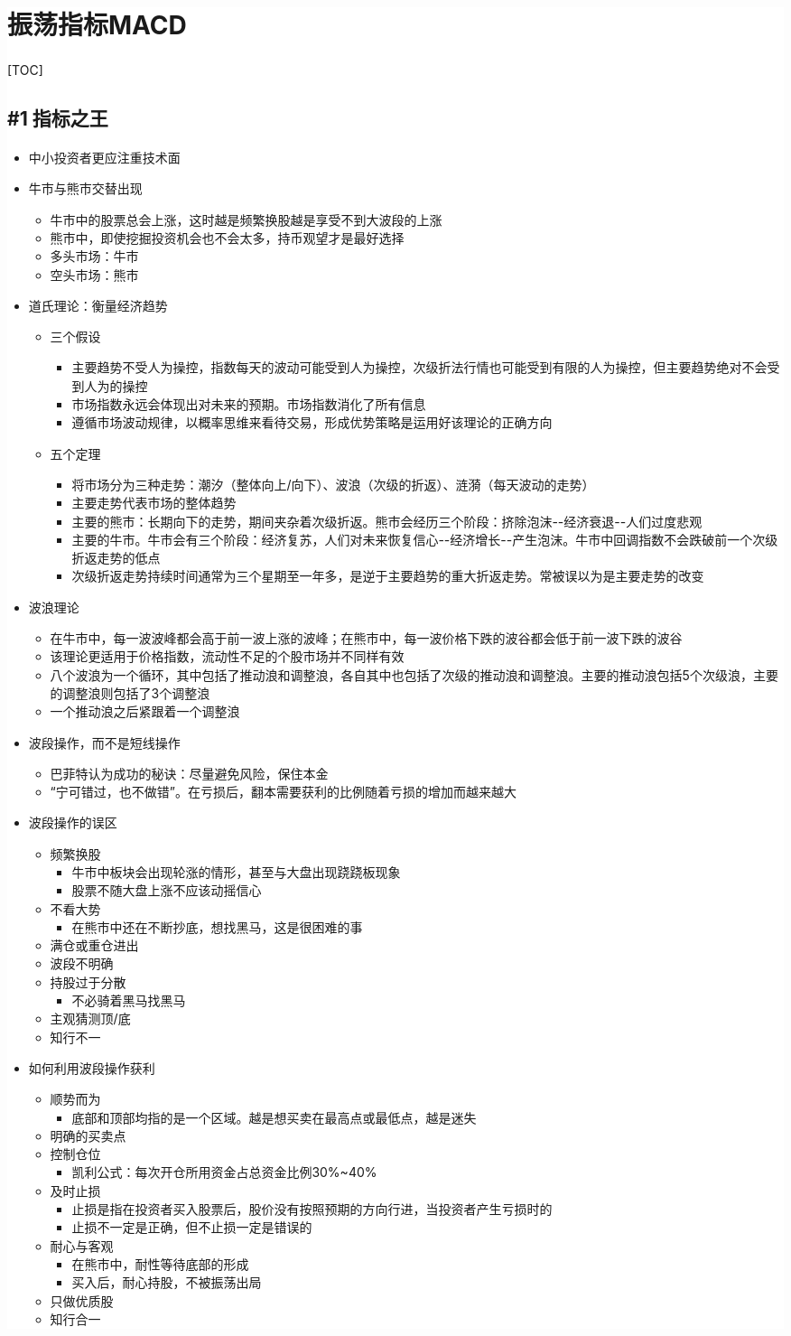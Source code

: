 # 振荡指标MACD

[TOC]

## #1 指标之王

- 中小投资者更应注重技术面
- 牛市与熊市交替出现
  - 牛市中的股票总会上涨，这时越是频繁换股越是享受不到大波段的上涨
  - 熊市中，即使挖掘投资机会也不会太多，持币观望才是最好选择
  - 多头市场：牛市
  - 空头市场：熊市
- 道氏理论：衡量经济趋势
  - 三个假设
    - 主要趋势不受人为操控，指数每天的波动可能受到人为操控，次级折法行情也可能受到有限的人为操控，但主要趋势绝对不会受到人为的操控
    - 市场指数永远会体现出对未来的预期。市场指数消化了所有信息
    - 遵循市场波动规律，以概率思维来看待交易，形成优势策略是运用好该理论的正确方向

  - 五个定理
    - 将市场分为三种走势：潮汐（整体向上/向下）、波浪（次级的折返）、涟漪（每天波动的走势）
    - 主要走势代表市场的整体趋势
    - 主要的熊市：长期向下的走势，期间夹杂着次级折返。熊市会经历三个阶段：挤除泡沫--经济衰退--人们过度悲观
    - 主要的牛市。牛市会有三个阶段：经济复苏，人们对未来恢复信心--经济增长--产生泡沫。牛市中回调指数不会跌破前一个次级折返走势的低点
    - 次级折返走势持续时间通常为三个星期至一年多，是逆于主要趋势的重大折返走势。常被误以为是主要走势的改变
- 波浪理论
  - 在牛市中，每一波波峰都会高于前一波上涨的波峰；在熊市中，每一波价格下跌的波谷都会低于前一波下跌的波谷
  - 该理论更适用于价格指数，流动性不足的个股市场并不同样有效
  - 八个波浪为一个循环，其中包括了推动浪和调整浪，各自其中也包括了次级的推动浪和调整浪。主要的推动浪包括5个次级浪，主要的调整浪则包括了3个调整浪
  - 一个推动浪之后紧跟着一个调整浪


- 波段操作，而不是短线操作
  - 巴菲特认为成功的秘诀：尽量避免风险，保住本金
  - “宁可错过，也不做错”。在亏损后，翻本需要获利的比例随着亏损的增加而越来越大
- 波段操作的误区
  - 频繁换股
    - 牛市中板块会出现轮涨的情形，甚至与大盘出现跷跷板现象
    - 股票不随大盘上涨不应该动摇信心
  - 不看大势
    - 在熊市中还在不断抄底，想找黑马，这是很困难的事
  - 满仓或重仓进出
  - 波段不明确
  - 持股过于分散
    - 不必骑着黑马找黑马
  - 主观猜测顶/底
  - 知行不一
- 如何利用波段操作获利
  - 顺势而为
    - 底部和顶部均指的是一个区域。越是想买卖在最高点或最低点，越是迷失
  - 明确的买卖点
  - 控制仓位
    - 凯利公式：每次开仓所用资金占总资金比例30%~40%
  - 及时止损
    - 止损是指在投资者买入股票后，股价没有按照预期的方向行进，当投资者产生亏损时的
    - 止损不一定是正确，但不止损一定是错误的
  - 耐心与客观
    - 在熊市中，耐性等待底部的形成
    - 买入后，耐心持股，不被振荡出局
  - 只做优质股
  - 知行合一
